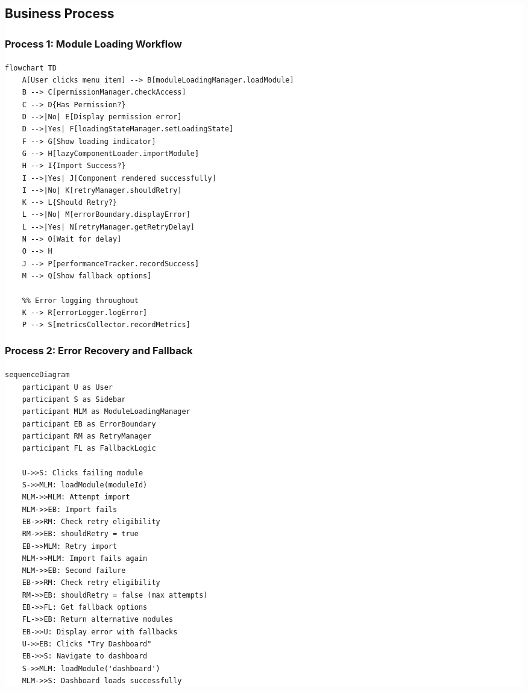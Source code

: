 ## Business Process

### Process 1: Module Loading Workflow

```mermaid
flowchart TD
    A[User clicks menu item] --> B[moduleLoadingManager.loadModule]
    B --> C[permissionManager.checkAccess]
    C --> D{Has Permission?}
    D -->|No| E[Display permission error]
    D -->|Yes| F[loadingStateManager.setLoadingState]
    F --> G[Show loading indicator]
    G --> H[lazyComponentLoader.importModule]
    H --> I{Import Success?}
    I -->|Yes| J[Component rendered successfully]
    I -->|No| K[retryManager.shouldRetry]
    K --> L{Should Retry?}
    L -->|No| M[errorBoundary.displayError]
    L -->|Yes| N[retryManager.getRetryDelay]
    N --> O[Wait for delay]
    O --> H
    J --> P[performanceTracker.recordSuccess]
    M --> Q[Show fallback options]
    
    %% Error logging throughout
    K --> R[errorLogger.logError]
    P --> S[metricsCollector.recordMetrics]
```

### Process 2: Error Recovery and Fallback

```mermaid
sequenceDiagram
    participant U as User
    participant S as Sidebar
    participant MLM as ModuleLoadingManager
    participant EB as ErrorBoundary
    participant RM as RetryManager
    participant FL as FallbackLogic
    
    U->>S: Clicks failing module
    S->>MLM: loadModule(moduleId)
    MLM->>MLM: Attempt import
    MLM->>EB: Import fails
    EB->>RM: Check retry eligibility
    RM->>EB: shouldRetry = true
    EB->>MLM: Retry import
    MLM->>MLM: Import fails again
    MLM->>EB: Second failure
    EB->>RM: Check retry eligibility
    RM->>EB: shouldRetry = false (max attempts)
    EB->>FL: Get fallback options
    FL->>EB: Return alternative modules
    EB->>U: Display error with fallbacks
    U->>EB: Clicks "Try Dashboard"
    EB->>S: Navigate to dashboard
    S->>MLM: loadModule('dashboard')
    MLM->>S: Dashboard loads successfully
```
